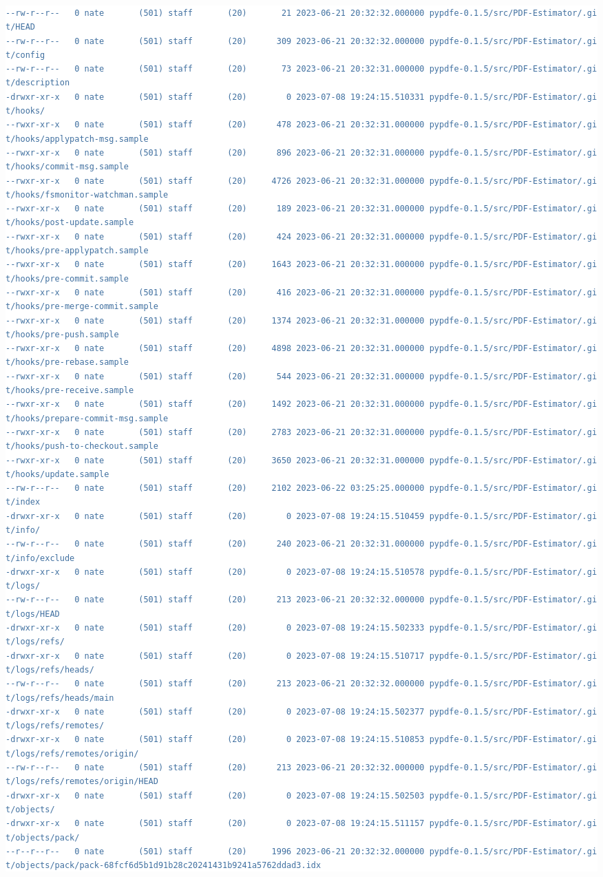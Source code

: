 ```diff
--rw-r--r--   0 nate       (501) staff       (20)       21 2023-06-21 20:32:32.000000 pypdfe-0.1.5/src/PDF-Estimator/.git/HEAD
--rw-r--r--   0 nate       (501) staff       (20)      309 2023-06-21 20:32:32.000000 pypdfe-0.1.5/src/PDF-Estimator/.git/config
--rw-r--r--   0 nate       (501) staff       (20)       73 2023-06-21 20:32:31.000000 pypdfe-0.1.5/src/PDF-Estimator/.git/description
-drwxr-xr-x   0 nate       (501) staff       (20)        0 2023-07-08 19:24:15.510331 pypdfe-0.1.5/src/PDF-Estimator/.git/hooks/
--rwxr-xr-x   0 nate       (501) staff       (20)      478 2023-06-21 20:32:31.000000 pypdfe-0.1.5/src/PDF-Estimator/.git/hooks/applypatch-msg.sample
--rwxr-xr-x   0 nate       (501) staff       (20)      896 2023-06-21 20:32:31.000000 pypdfe-0.1.5/src/PDF-Estimator/.git/hooks/commit-msg.sample
--rwxr-xr-x   0 nate       (501) staff       (20)     4726 2023-06-21 20:32:31.000000 pypdfe-0.1.5/src/PDF-Estimator/.git/hooks/fsmonitor-watchman.sample
--rwxr-xr-x   0 nate       (501) staff       (20)      189 2023-06-21 20:32:31.000000 pypdfe-0.1.5/src/PDF-Estimator/.git/hooks/post-update.sample
--rwxr-xr-x   0 nate       (501) staff       (20)      424 2023-06-21 20:32:31.000000 pypdfe-0.1.5/src/PDF-Estimator/.git/hooks/pre-applypatch.sample
--rwxr-xr-x   0 nate       (501) staff       (20)     1643 2023-06-21 20:32:31.000000 pypdfe-0.1.5/src/PDF-Estimator/.git/hooks/pre-commit.sample
--rwxr-xr-x   0 nate       (501) staff       (20)      416 2023-06-21 20:32:31.000000 pypdfe-0.1.5/src/PDF-Estimator/.git/hooks/pre-merge-commit.sample
--rwxr-xr-x   0 nate       (501) staff       (20)     1374 2023-06-21 20:32:31.000000 pypdfe-0.1.5/src/PDF-Estimator/.git/hooks/pre-push.sample
--rwxr-xr-x   0 nate       (501) staff       (20)     4898 2023-06-21 20:32:31.000000 pypdfe-0.1.5/src/PDF-Estimator/.git/hooks/pre-rebase.sample
--rwxr-xr-x   0 nate       (501) staff       (20)      544 2023-06-21 20:32:31.000000 pypdfe-0.1.5/src/PDF-Estimator/.git/hooks/pre-receive.sample
--rwxr-xr-x   0 nate       (501) staff       (20)     1492 2023-06-21 20:32:31.000000 pypdfe-0.1.5/src/PDF-Estimator/.git/hooks/prepare-commit-msg.sample
--rwxr-xr-x   0 nate       (501) staff       (20)     2783 2023-06-21 20:32:31.000000 pypdfe-0.1.5/src/PDF-Estimator/.git/hooks/push-to-checkout.sample
--rwxr-xr-x   0 nate       (501) staff       (20)     3650 2023-06-21 20:32:31.000000 pypdfe-0.1.5/src/PDF-Estimator/.git/hooks/update.sample
--rw-r--r--   0 nate       (501) staff       (20)     2102 2023-06-22 03:25:25.000000 pypdfe-0.1.5/src/PDF-Estimator/.git/index
-drwxr-xr-x   0 nate       (501) staff       (20)        0 2023-07-08 19:24:15.510459 pypdfe-0.1.5/src/PDF-Estimator/.git/info/
--rw-r--r--   0 nate       (501) staff       (20)      240 2023-06-21 20:32:31.000000 pypdfe-0.1.5/src/PDF-Estimator/.git/info/exclude
-drwxr-xr-x   0 nate       (501) staff       (20)        0 2023-07-08 19:24:15.510578 pypdfe-0.1.5/src/PDF-Estimator/.git/logs/
--rw-r--r--   0 nate       (501) staff       (20)      213 2023-06-21 20:32:32.000000 pypdfe-0.1.5/src/PDF-Estimator/.git/logs/HEAD
-drwxr-xr-x   0 nate       (501) staff       (20)        0 2023-07-08 19:24:15.502333 pypdfe-0.1.5/src/PDF-Estimator/.git/logs/refs/
-drwxr-xr-x   0 nate       (501) staff       (20)        0 2023-07-08 19:24:15.510717 pypdfe-0.1.5/src/PDF-Estimator/.git/logs/refs/heads/
--rw-r--r--   0 nate       (501) staff       (20)      213 2023-06-21 20:32:32.000000 pypdfe-0.1.5/src/PDF-Estimator/.git/logs/refs/heads/main
-drwxr-xr-x   0 nate       (501) staff       (20)        0 2023-07-08 19:24:15.502377 pypdfe-0.1.5/src/PDF-Estimator/.git/logs/refs/remotes/
-drwxr-xr-x   0 nate       (501) staff       (20)        0 2023-07-08 19:24:15.510853 pypdfe-0.1.5/src/PDF-Estimator/.git/logs/refs/remotes/origin/
--rw-r--r--   0 nate       (501) staff       (20)      213 2023-06-21 20:32:32.000000 pypdfe-0.1.5/src/PDF-Estimator/.git/logs/refs/remotes/origin/HEAD
-drwxr-xr-x   0 nate       (501) staff       (20)        0 2023-07-08 19:24:15.502503 pypdfe-0.1.5/src/PDF-Estimator/.git/objects/
-drwxr-xr-x   0 nate       (501) staff       (20)        0 2023-07-08 19:24:15.511157 pypdfe-0.1.5/src/PDF-Estimator/.git/objects/pack/
--r--r--r--   0 nate       (501) staff       (20)     1996 2023-06-21 20:32:32.000000 pypdfe-0.1.5/src/PDF-Estimator/.git/objects/pack/pack-68fcf6d5b1d91b28c20241431b9241a5762ddad3.idx
```